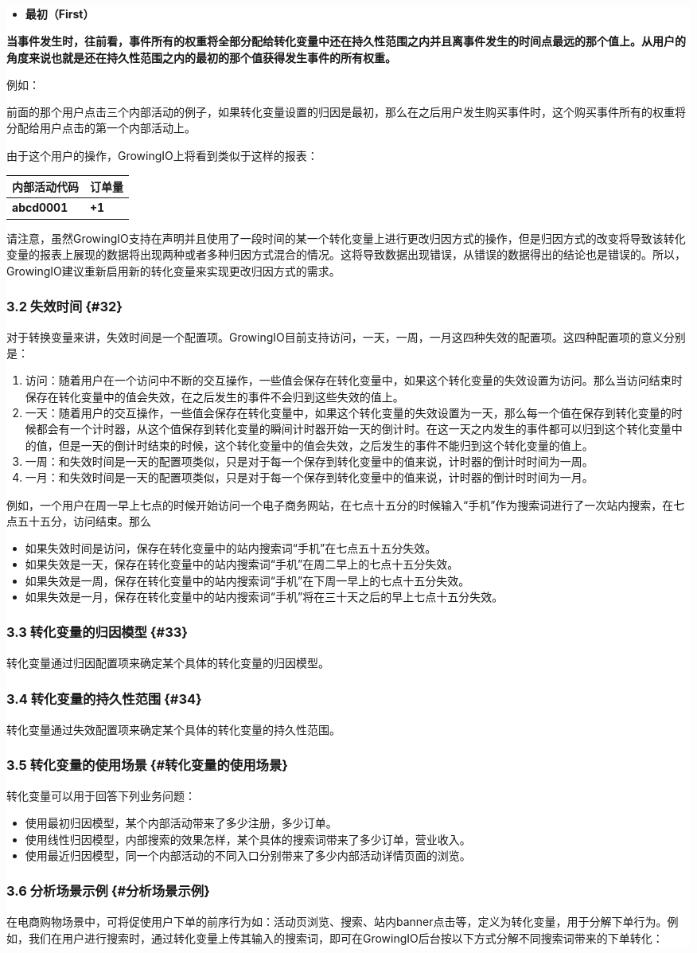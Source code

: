 * **最初（First）**

**当事件发生时，往前看，事件所有的权重将全部分配给转化变量中还在持久性范围之内并且离事件发生的时间点最远的那个值上。从用户的角度来说也就是还在持久性范围之内的最初的那个值获得发生事件的所有权重。**

例如：

前面的那个用户点击三个内部活动的例子，如果转化变量设置的归因是最初，那么在之后用户发生购买事件时，这个购买事件所有的权重将分配给用户点击的第一个内部活动上。

由于这个用户的操作，GrowingIO上将看到类似于这样的报表：

| **内部活动代码** | **订单量** |
| --- | --- |
| **abcd0001** | **+1** |

请注意，虽然GrowingIO支持在声明并且使用了一段时间的某一个转化变量上进行更改归因方式的操作，但是归因方式的改变将导致该转化变量的报表上展现的数据将出现两种或者多种归因方式混合的情况。这将导致数据出现错误，从错误的数据得出的结论也是错误的。所以，GrowingIO建议重新启用新的转化变量来实现更改归因方式的需求。

### 3.2 **失效时间** {#32}

对于转换变量来讲，失效时间是一个配置项。GrowingIO目前支持访问，一天，一周，一月这四种失效的配置项。这四种配置项的意义分别是：

1. 访问：随着用户在一个访问中不断的交互操作，一些值会保存在转化变量中，如果这个转化变量的失效设置为访问。那么当访问结束时保存在转化变量中的值会失效，在之后发生的事件不会归到这些失效的值上。
2. 一天：随着用户的交互操作，一些值会保存在转化变量中，如果这个转化变量的失效设置为一天，那么每一个值在保存到转化变量的时候都会有一个计时器，从这个值保存到转化变量的瞬间计时器开始一天的倒计时。在这一天之内发生的事件都可以归到这个转化变量中的值，但是一天的倒计时结束的时候，这个转化变量中的值会失效，之后发生的事件不能归到这个转化变量的值上。
3. 一周：和失效时间是一天的配置项类似，只是对于每一个保存到转化变量中的值来说，计时器的倒计时时间为一周。
4. 一月：和失效时间是一天的配置项类似，只是对于每一个保存到转化变量中的值来说，计时器的倒计时时间为一月。

例如，一个用户在周一早上七点的时候开始访问一个电子商务网站，在七点十五分的时候输入“手机”作为搜索词进行了一次站内搜索，在七点五十五分，访问结束。那么

* 如果失效时间是访问，保存在转化变量中的站内搜索词“手机”在七点五十五分失效。
* 如果失效是一天，保存在转化变量中的站内搜索词“手机”在周二早上的七点十五分失效。
* 如果失效是一周，保存在转化变量中的站内搜索词“手机”在下周一早上的七点十五分失效。
* 如果失效是一月，保存在转化变量中的站内搜索词“手机”将在三十天之后的早上七点十五分失效。

### 3.3 **转化变量的归因模型** {#33}

转化变量通过归因配置项来确定某个具体的转化变量的归因模型。

### 3.4 **转化变量的持久性范围** {#34}

转化变量通过失效配置项来确定某个具体的转化变量的持久性范围。

### 3.5 **转化变量的使用场景** {#转化变量的使用场景}

转化变量可以用于回答下列业务问题：

* 使用最初归因模型，某个内部活动带来了多少注册，多少订单。
* 使用线性归因模型，内部搜索的效果怎样，某个具体的搜索词带来了多少订单，营业收入。
* 使用最近归因模型，同一个内部活动的不同入口分别带来了多少内部活动详情页面的浏览。

### 3.6 分析场景示例 {#分析场景示例}

在电商购物场景中，可将促使用户下单的前序行为如：活动页浏览、搜索、站内banner点击等，定义为转化变量，用于分解下单行为。例如，我们在用户进行搜索时，通过转化变量上传其输入的搜索词，即可在GrowingIO后台按以下方式分解不同搜索词带来的下单转化：

